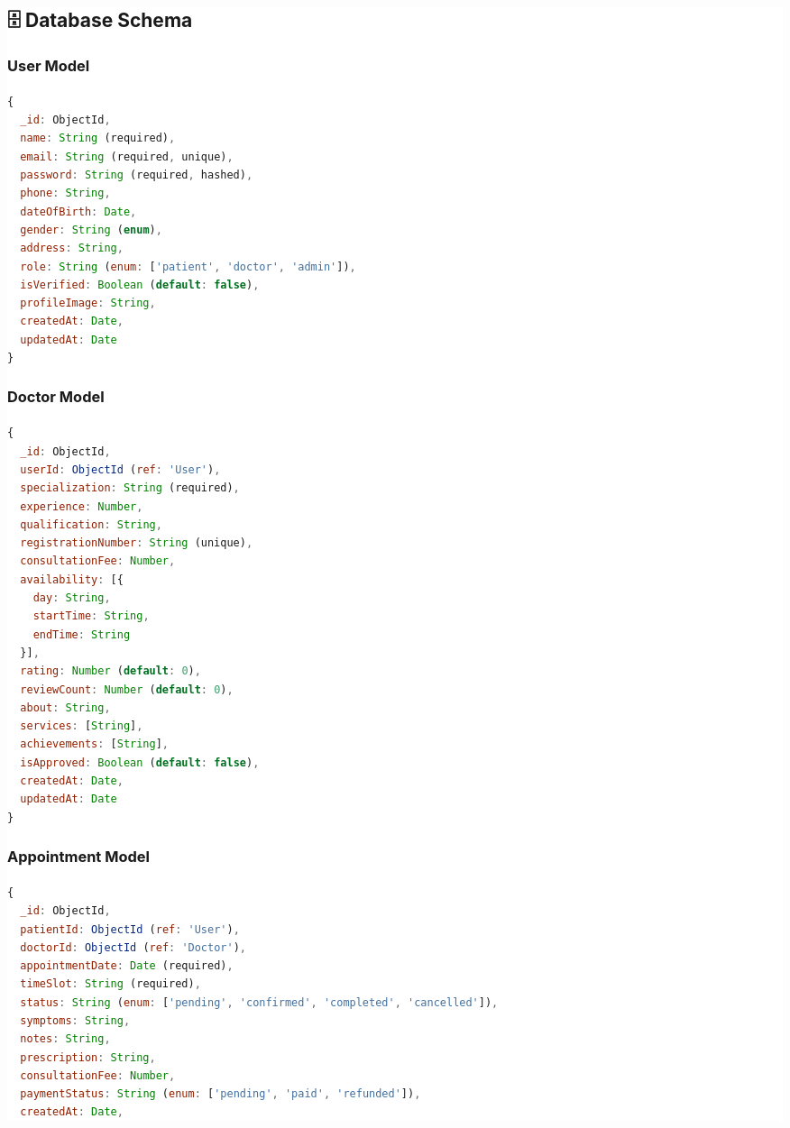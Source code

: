 
## 🗄️ Database Schema

### **User Model**
```javascript
{
  _id: ObjectId,
  name: String (required),
  email: String (required, unique),
  password: String (required, hashed),
  phone: String,
  dateOfBirth: Date,
  gender: String (enum),
  address: String,
  role: String (enum: ['patient', 'doctor', 'admin']),
  isVerified: Boolean (default: false),
  profileImage: String,
  createdAt: Date,
  updatedAt: Date
}
```

### **Doctor Model**
```javascript
{
  _id: ObjectId,
  userId: ObjectId (ref: 'User'),
  specialization: String (required),
  experience: Number,
  qualification: String,
  registrationNumber: String (unique),
  consultationFee: Number,
  availability: [{
    day: String,
    startTime: String,
    endTime: String
  }],
  rating: Number (default: 0),
  reviewCount: Number (default: 0),
  about: String,
  services: [String],
  achievements: [String],
  isApproved: Boolean (default: false),
  createdAt: Date,
  updatedAt: Date
}
```

### **Appointment Model**
```javascript
{
  _id: ObjectId,
  patientId: ObjectId (ref: 'User'),
  doctorId: ObjectId (ref: 'Doctor'),
  appointmentDate: Date (required),
  timeSlot: String (required),
  status: String (enum: ['pending', 'confirmed', 'completed', 'cancelled']),
  symptoms: String,
  notes: String,
  prescription: String,
  consultationFee: Number,
  paymentStatus: String (enum: ['pending', 'paid', 'refunded']),
  createdAt: Date,
```